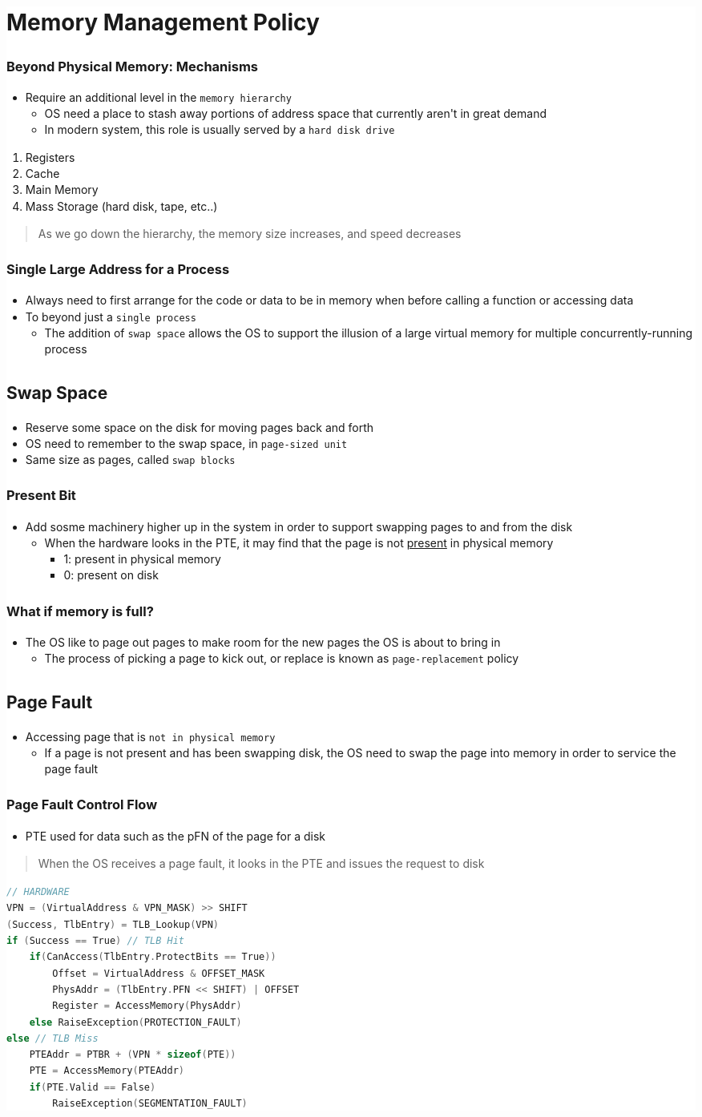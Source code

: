 # Memory Management Policy
### Beyond Physical Memory: Mechanisms
- Require an additional level in the `memory hierarchy`
    - OS need a place to stash away portions of address space that currently aren't in great demand
    - In modern system, this role is usually served by a `hard disk drive`

1. Registers
2. Cache
3. Main Memory
4. Mass Storage (hard disk, tape, etc..)
> As we go down the hierarchy, the memory size increases, and speed decreases

### Single Large Address for a Process
- Always need to first arrange for the code or data to be in memory when before calling a function or accessing data
- To beyond just a `single process`
    - The addition of `swap space` allows the OS to support the illusion of a large virtual memory for multiple concurrently-running process

## Swap Space
- Reserve some space on the disk for moving pages back and forth
- OS need to remember to the swap space, in `page-sized unit`
- Same size as pages, called `swap blocks`

### Present Bit
- Add sosme machinery higher up in the system in order to support swapping pages to and from the disk
    - When the hardware looks in the PTE, it may find that the page is not <u>present</u> in physical memory
        - 1: present in physical memory
        - 0: present on disk

### What if memory is full?
- The OS like to page out pages to make room for the new pages the OS is about to bring in
    - The process of picking a page to kick out, or replace is known as `page-replacement` policy

## Page Fault
- Accessing page that is `not in physical memory`
    - If a page is not present and has been swapping disk, the OS need to swap the page into memory in order to service the page fault

### Page Fault Control Flow
- PTE used for data such as the pFN of the page for a disk 
> When the OS receives a page fault, it looks in the PTE and issues the request to disk

```c
// HARDWARE
VPN = (VirtualAddress & VPN_MASK) >> SHIFT
(Success, TlbEntry) = TLB_Lookup(VPN)
if (Success == True) // TLB Hit
    if(CanAccess(TlbEntry.ProtectBits == True))
        Offset = VirtualAddress & OFFSET_MASK
        PhysAddr = (TlbEntry.PFN << SHIFT) | OFFSET
        Register = AccessMemory(PhysAddr)
    else RaiseException(PROTECTION_FAULT)
else // TLB Miss
    PTEAddr = PTBR + (VPN * sizeof(PTE))
    PTE = AccessMemory(PTEAddr)
    if(PTE.Valid == False)
        RaiseException(SEGMENTATION_FAULT)
```